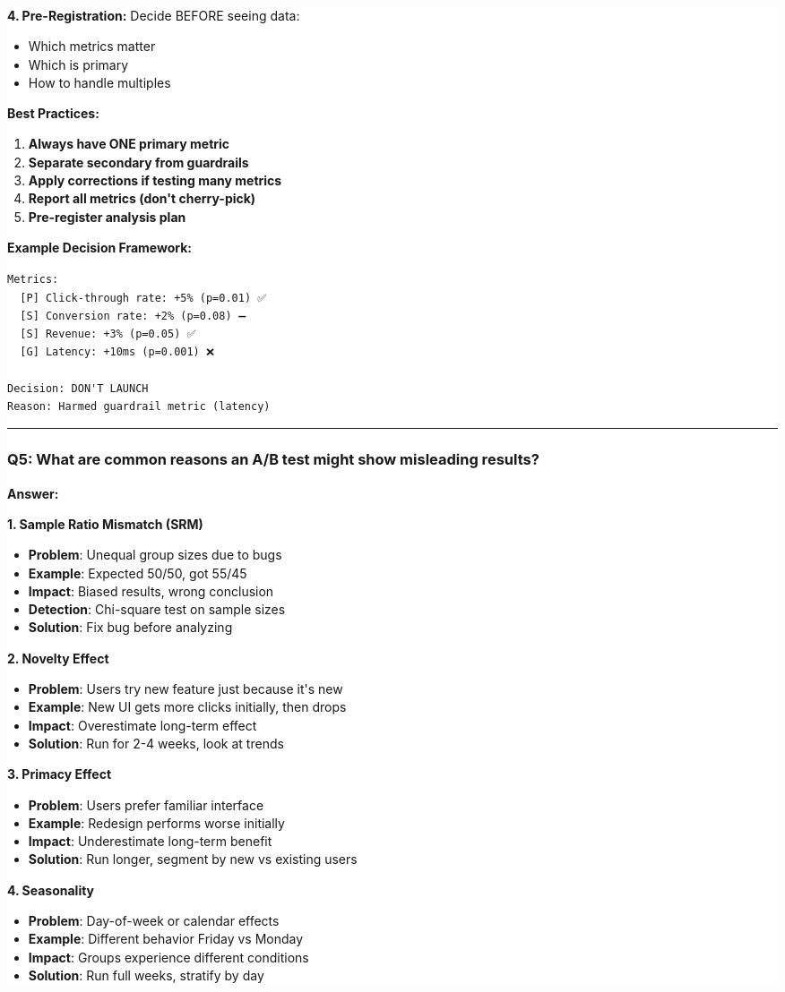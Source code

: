 **4. Pre-Registration:**
Decide BEFORE seeing data:
- Which metrics matter
- Which is primary
- How to handle multiples

**Best Practices:**

1. **Always have ONE primary metric**
2. **Separate secondary from guardrails**
3. **Apply corrections if testing many metrics**
4. **Report all metrics (don't cherry-pick)**
5. **Pre-register analysis plan**

**Example Decision Framework:**
```
Metrics:
  [P] Click-through rate: +5% (p=0.01) ✅
  [S] Conversion rate: +2% (p=0.08) ➖
  [S] Revenue: +3% (p=0.05) ✅
  [G] Latency: +10ms (p=0.001) ❌

Decision: DON'T LAUNCH
Reason: Harmed guardrail metric (latency)
```

---

### Q5: What are common reasons an A/B test might show misleading results?

**Answer:**

**1. Sample Ratio Mismatch (SRM)**
- **Problem**: Unequal group sizes due to bugs
- **Example**: Expected 50/50, got 55/45
- **Impact**: Biased results, wrong conclusion
- **Detection**: Chi-square test on sample sizes
- **Solution**: Fix bug before analyzing

**2. Novelty Effect**
- **Problem**: Users try new feature just because it's new
- **Example**: New UI gets more clicks initially, then drops
- **Impact**: Overestimate long-term effect
- **Solution**: Run for 2-4 weeks, look at trends

**3. Primacy Effect**
- **Problem**: Users prefer familiar interface
- **Example**: Redesign performs worse initially
- **Impact**: Underestimate long-term benefit
- **Solution**: Run longer, segment by new vs existing users

**4. Seasonality**
- **Problem**: Day-of-week or calendar effects
- **Example**: Different behavior Friday vs Monday
- **Impact**: Groups experience different conditions
- **Solution**: Run full weeks, stratify by day
